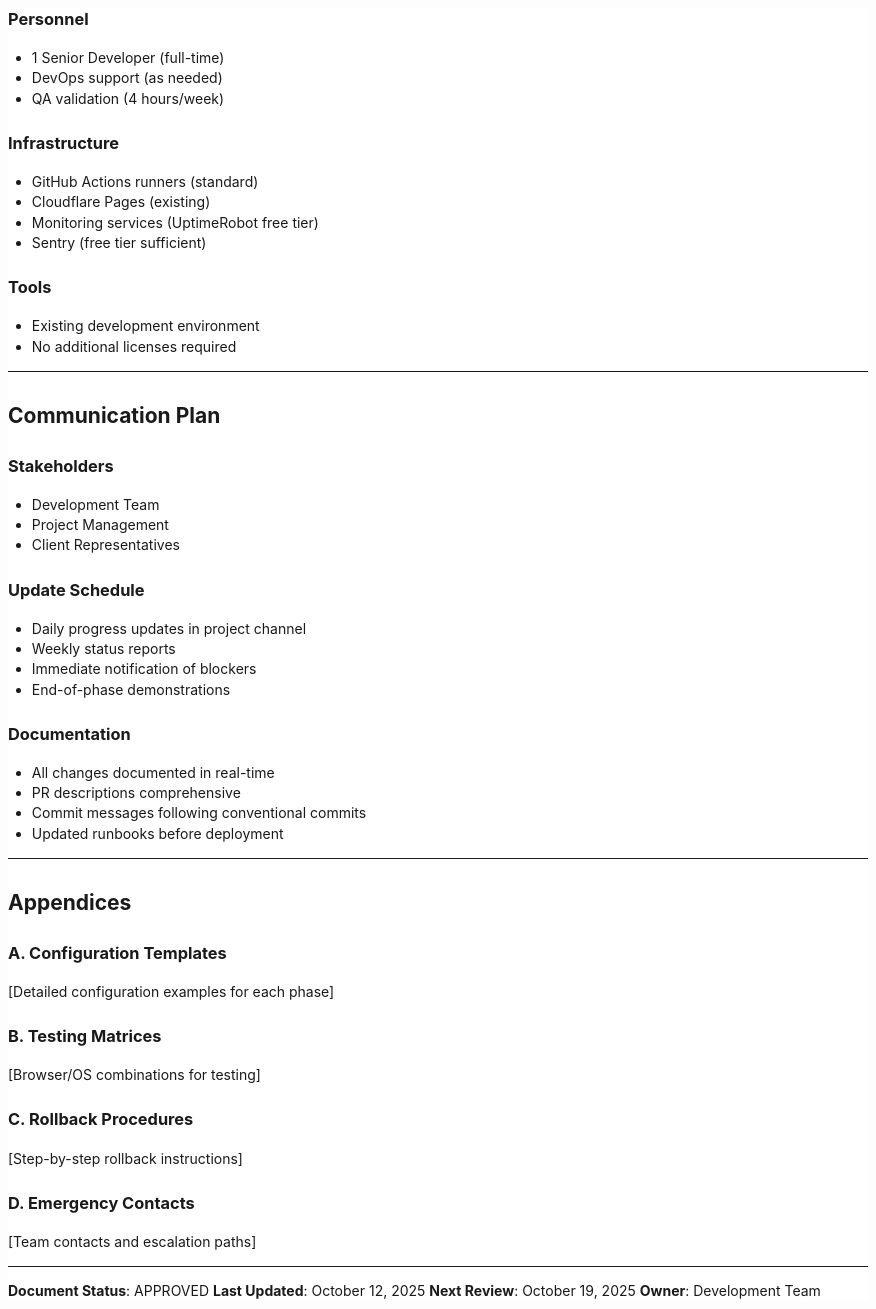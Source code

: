 ### Personnel
- 1 Senior Developer (full-time)
- DevOps support (as needed)
- QA validation (4 hours/week)

### Infrastructure
- GitHub Actions runners (standard)
- Cloudflare Pages (existing)
- Monitoring services (UptimeRobot free tier)
- Sentry (free tier sufficient)

### Tools
- Existing development environment
- No additional licenses required

---

## Communication Plan

### Stakeholders
- Development Team
- Project Management
- Client Representatives

### Update Schedule
- Daily progress updates in project channel
- Weekly status reports
- Immediate notification of blockers
- End-of-phase demonstrations

### Documentation
- All changes documented in real-time
- PR descriptions comprehensive
- Commit messages following conventional commits
- Updated runbooks before deployment

---

## Appendices

### A. Configuration Templates
[Detailed configuration examples for each phase]

### B. Testing Matrices
[Browser/OS combinations for testing]

### C. Rollback Procedures
[Step-by-step rollback instructions]

### D. Emergency Contacts
[Team contacts and escalation paths]

---

**Document Status**: APPROVED
**Last Updated**: October 12, 2025
**Next Review**: October 19, 2025
**Owner**: Development Team
